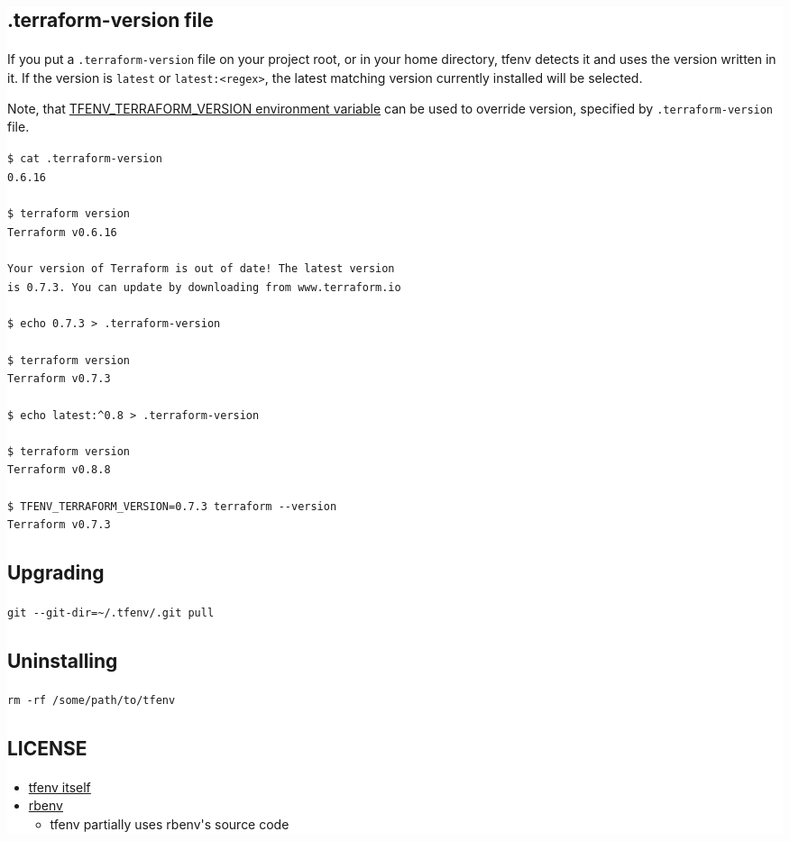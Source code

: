 ## .terraform-version file

If you put a `.terraform-version` file on your project root, or in your home directory, tfenv detects it and uses the version written in it. If the version is `latest` or `latest:<regex>`, the latest matching version currently installed will be selected.

Note, that [TFENV\_TERRAFORM\_VERSION environment variable](#tfenv_terraform_version) can be used to override version, specified by `.terraform-version` file.

```console
$ cat .terraform-version
0.6.16

$ terraform version
Terraform v0.6.16

Your version of Terraform is out of date! The latest version
is 0.7.3. You can update by downloading from www.terraform.io

$ echo 0.7.3 > .terraform-version

$ terraform version
Terraform v0.7.3

$ echo latest:^0.8 > .terraform-version

$ terraform version
Terraform v0.8.8

$ TFENV_TERRAFORM_VERSION=0.7.3 terraform --version
Terraform v0.7.3
```

## Upgrading

```console
git --git-dir=~/.tfenv/.git pull
```

## Uninstalling

```console
rm -rf /some/path/to/tfenv
```

## LICENSE

- [tfenv itself](https://github.com/tfutils/tfenv/blob/master/LICENSE)
- [rbenv](https://github.com/rbenv/rbenv/blob/master/LICENSE)
  - tfenv partially uses rbenv's source code
